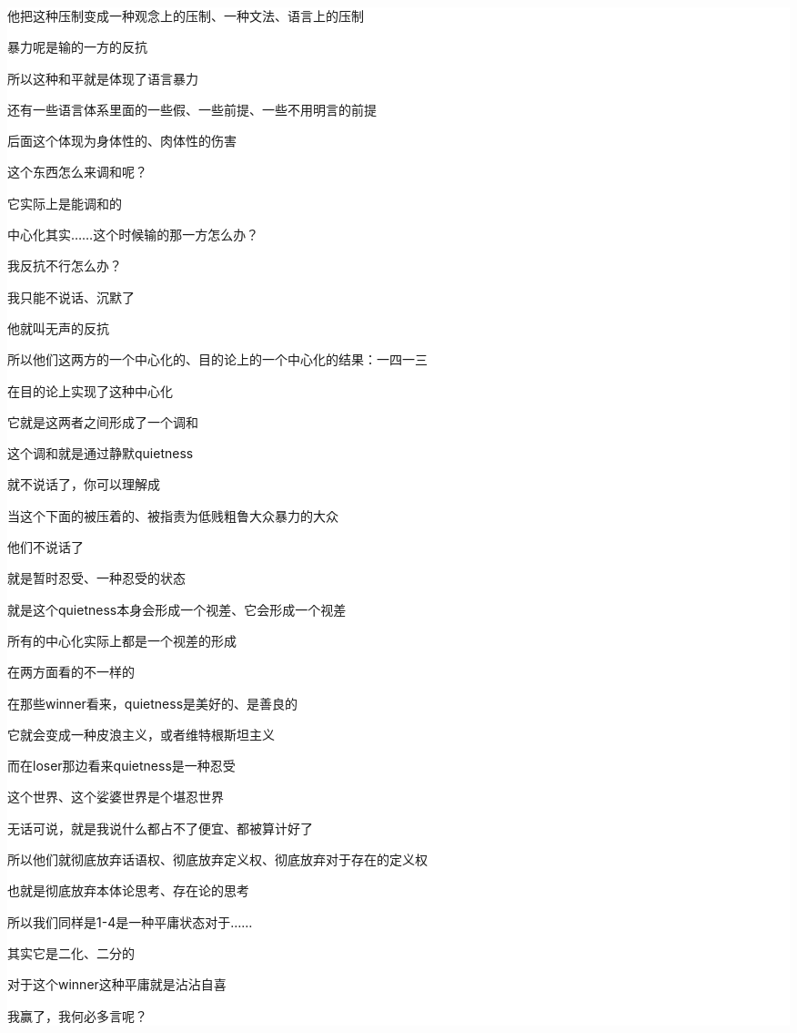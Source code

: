 他把这种压制变成一种观念上的压制、一种文法、语言上的压制

暴力呢是输的一方的反抗

所以这种和平就是体现了语言暴力

还有一些语言体系里面的一些假、一些前提、一些不用明言的前提

后面这个体现为身体性的、肉体性的伤害

这个东西怎么来调和呢？

它实际上是能调和的

中心化其实……这个时候输的那一方怎么办？

我反抗不行怎么办？

我只能不说话、沉默了

他就叫无声的反抗

所以他们这两方的一个中心化的、目的论上的一个中心化的结果：一四一三

在目的论上实现了这种中心化

它就是这两者之间形成了一个调和

这个调和就是通过静默quietness

就不说话了，你可以理解成

当这个下面的被压着的、被指责为低贱粗鲁大众暴力的大众

他们不说话了

就是暂时忍受、一种忍受的状态

就是这个quietness本身会形成一个视差、它会形成一个视差

所有的中心化实际上都是一个视差的形成

在两方面看的不一样的

在那些winner看来，quietness是美好的、是善良的

它就会变成一种皮浪主义，或者维特根斯坦主义

而在loser那边看来quietness是一种忍受

这个世界、这个娑婆世界是个堪忍世界

无话可说，就是我说什么都占不了便宜、都被算计好了

所以他们就彻底放弃话语权、彻底放弃定义权、彻底放弃对于存在的定义权

也就是彻底放弃本体论思考、存在论的思考

所以我们同样是1-4是一种平庸状态对于……

其实它是二化、二分的

对于这个winner这种平庸就是沾沾自喜

我赢了，我何必多言呢？
